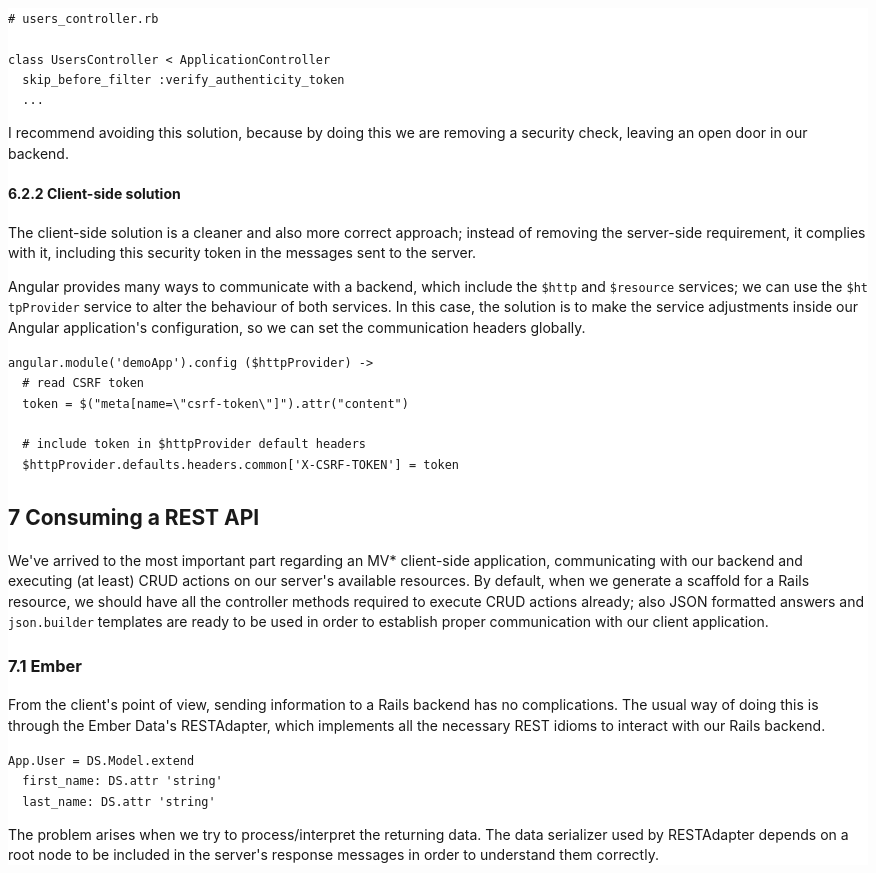 

    # users_controller.rb

    class UsersController < ApplicationController
      skip_before_filter :verify_authenticity_token
      ...

I recommend avoiding this solution, because by doing this we are removing a security check, leaving an open door in our backend.

#### 6.2.2 Client-side solution

The client-side solution is a cleaner and also more correct approach; instead of removing the server-side requirement, it complies with it, including this security token in the messages sent to the server.

Angular provides many ways to communicate with a backend, which include the `$http` and `$resource` services; we can use the `$httpProvider` service to alter the behaviour of both services. In this case, the solution is to make the service adjustments inside our Angular application's configuration, so we can set the communication headers globally.



    angular.module('demoApp').config ($httpProvider) ->
      # read CSRF token
      token = $("meta[name=\"csrf-token\"]").attr("content")

      # include token in $httpProvider default headers
      $httpProvider.defaults.headers.common['X-CSRF-TOKEN'] = token

## 7 Consuming a REST API

We've arrived to the most important part regarding an MV* client-side application, communicating with our backend and executing (at least) CRUD actions on our server's available resources. By default, when we generate a scaffold for a Rails resource, we should have all the controller methods required to execute CRUD actions already; also JSON formatted answers and `json.builder` templates are ready to be used in order to establish proper communication with our client application.

### 7.1 Ember

From the client's point of view, sending information to a Rails backend has no complications. The usual way of doing this is through the Ember Data's RESTAdapter, which implements all the necessary REST idioms to interact with our Rails backend.



    App.User = DS.Model.extend
      first_name: DS.attr 'string'
      last_name: DS.attr 'string'

The problem arises when we try to process/interpret the returning data. The data serializer used by RESTAdapter depends on a root node to be included in the server's response messages in order to understand them correctly.
